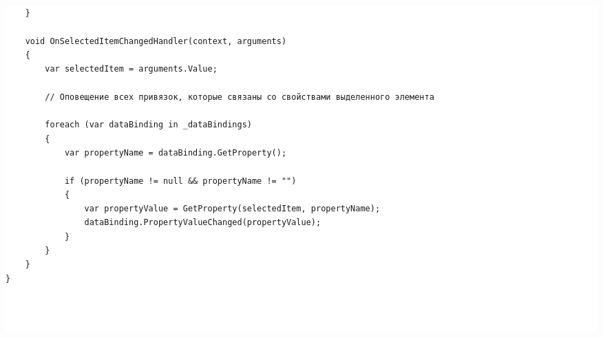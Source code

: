 ```
	}
 
	void OnSelectedItemChangedHandler(context, arguments)
	{
		var selectedItem = arguments.Value;
 
		// Оповещение всех привязок, которые связаны со свойствами выделенного элемента
 
		foreach (var dataBinding in _dataBindings)
		{
			var propertyName = dataBinding.GetProperty();
 
			if (propertyName != null && propertyName != "")
			{
				var propertyValue = GetProperty(selectedItem, propertyName);
				dataBinding.PropertyValueChanged(propertyValue);
			}
		}
	}
}
```

 

 

